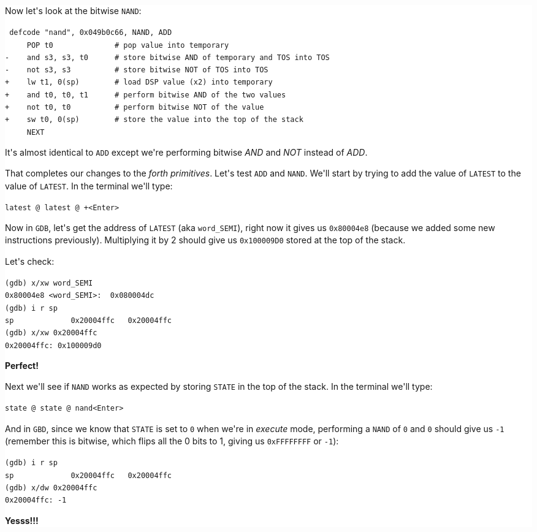 Now let's look at the bitwise `NAND`:

```
 defcode "nand", 0x049b0c66, NAND, ADD
     POP t0              # pop value into temporary
-    and s3, s3, t0      # store bitwise AND of temporary and TOS into TOS
-    not s3, s3          # store bitwise NOT of TOS into TOS
+    lw t1, 0(sp)        # load DSP value (x2) into temporary
+    and t0, t0, t1      # perform bitwise AND of the two values
+    not t0, t0          # perform bitwise NOT of the value
+    sw t0, 0(sp)        # store the value into the top of the stack
     NEXT
```

It's almost identical to `ADD` except we're performing bitwise _AND_ and _NOT_ instead of _ADD_.

That completes our changes to the _forth primitives_. Let's test `ADD` and `NAND`. We'll start by trying to add the value of `LATEST` to the value of `LATEST`. In the terminal we'll type:

```
latest @ latest @ +<Enter>
```

Now in `GDB`, let's get the address of `LATEST` (aka `word_SEMI`), right now it gives us `0x80004e8` (because we added some new instructions previously). Multiplying it by 2 should give us `0x100009D0` stored at the top of the stack.

Let's check:

```
(gdb) x/xw word_SEMI
0x80004e8 <word_SEMI>:	0x080004dc
(gdb) i r sp
sp             0x20004ffc	0x20004ffc
(gdb) x/xw 0x20004ffc
0x20004ffc:	0x100009d0
```

**Perfect!**

Next we'll see if `NAND` works as expected by storing `STATE` in the top of the stack. In the terminal we'll type:

```
state @ state @ nand<Enter>
```

And in `GBD`, since we know that `STATE` is set to `0` when we're in _execute_ mode, performing a `NAND` of `0` and `0` should give us `-1` (remember this is bitwise, which flips all the 0 bits to 1, giving us `0xFFFFFFFF` or `-1`):

```
(gdb) i r sp
sp             0x20004ffc	0x20004ffc
(gdb) x/dw 0x20004ffc
0x20004ffc:	-1
```

**Yesss!!!**
